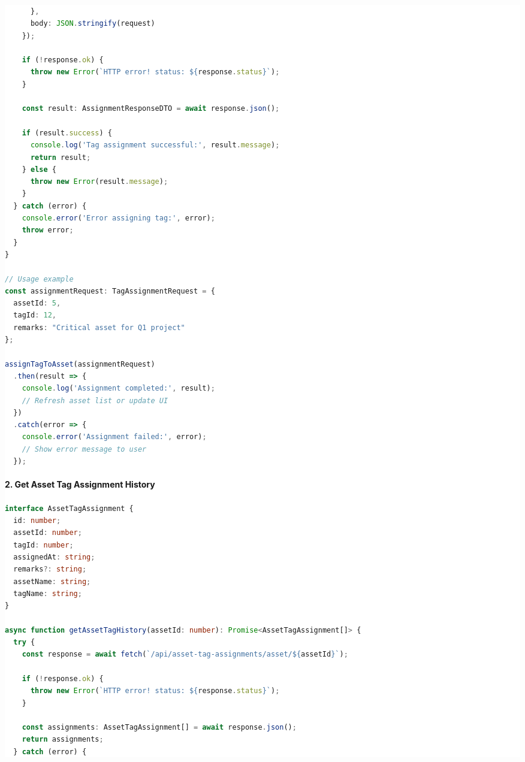 ```typescript
      },
      body: JSON.stringify(request)
    });

    if (!response.ok) {
      throw new Error(`HTTP error! status: ${response.status}`);
    }

    const result: AssignmentResponseDTO = await response.json();
    
    if (result.success) {
      console.log('Tag assignment successful:', result.message);
      return result;
    } else {
      throw new Error(result.message);
    }
  } catch (error) {
    console.error('Error assigning tag:', error);
    throw error;
  }
}

// Usage example
const assignmentRequest: TagAssignmentRequest = {
  assetId: 5,
  tagId: 12,
  remarks: "Critical asset for Q1 project"
};

assignTagToAsset(assignmentRequest)
  .then(result => {
    console.log('Assignment completed:', result);
    // Refresh asset list or update UI
  })
  .catch(error => {
    console.error('Assignment failed:', error);
    // Show error message to user
  });
```

#### 2. Get Asset Tag Assignment History
```typescript
interface AssetTagAssignment {
  id: number;
  assetId: number;
  tagId: number;
  assignedAt: string;
  remarks?: string;
  assetName: string;
  tagName: string;
}

async function getAssetTagHistory(assetId: number): Promise<AssetTagAssignment[]> {
  try {
    const response = await fetch(`/api/asset-tag-assignments/asset/${assetId}`);
    
    if (!response.ok) {
      throw new Error(`HTTP error! status: ${response.status}`);
    }

    const assignments: AssetTagAssignment[] = await response.json();
    return assignments;
  } catch (error) {
```